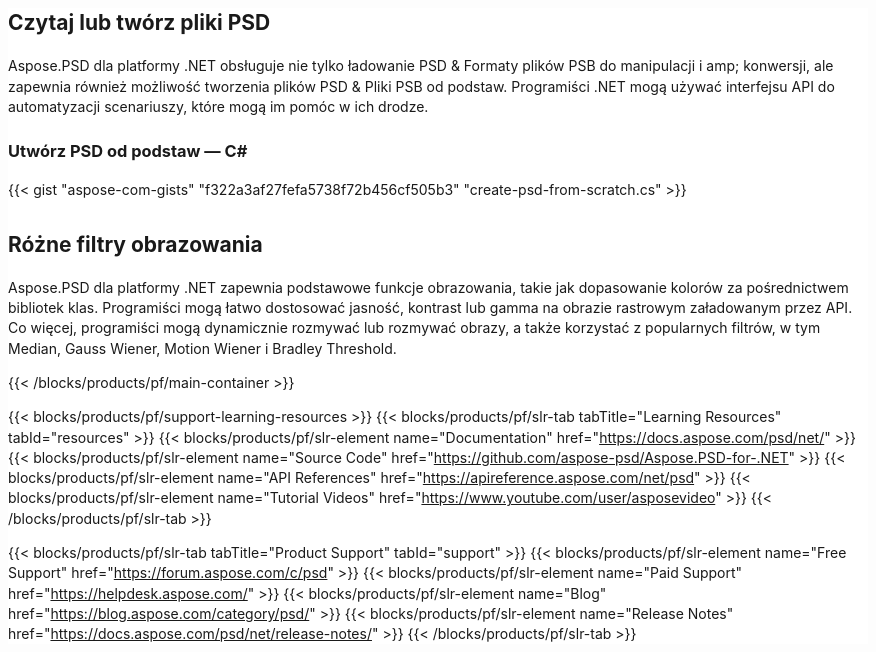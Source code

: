    </div>
   <div class="col-lg-12">
    <h2 class="h2title">
     Czytaj lub twórz pliki PSD
    </h2>
    <p>
     Aspose.PSD dla platformy .NET obsługuje nie tylko ładowanie PSD &amp; Formaty plików PSB do manipulacji i amp; konwersji, ale zapewnia również możliwość tworzenia plików PSD &amp; Pliki PSB od podstaw. Programiści .NET mogą używać interfejsu API do automatyzacji scenariuszy, które mogą im pomóc w ich drodze.
    </p>
    <div class="codeblock" id="code">
     <h3>
      Utwórz PSD od podstaw — C#
     </h3>
     {{< gist "aspose-com-gists" "f322a3af27fefa5738f72b456cf505b3" "create-psd-from-scratch.cs" >}}
    </div>
   </div>
   <div class="col-lg-12">
    <h2 class="h2title">
     Różne filtry obrazowania
    </h2>
    <p>
     Aspose.PSD dla platformy .NET zapewnia podstawowe funkcje obrazowania, takie jak dopasowanie kolorów za pośrednictwem bibliotek klas. Programiści mogą łatwo dostosować jasność, kontrast lub gamma na obrazie rastrowym załadowanym przez API. Co więcej, programiści mogą dynamicznie rozmywać lub rozmywać obrazy, a także korzystać z popularnych filtrów, w tym Median, Gauss Wiener, Motion Wiener i Bradley Threshold.
    </p>
   </div>
  </div>
 </div>
</div>


{{< /blocks/products/pf/main-container >}}


{{< blocks/products/pf/support-learning-resources >}}
{{< blocks/products/pf/slr-tab tabTitle="Learning Resources" tabId="resources" >}}
{{< blocks/products/pf/slr-element name="Documentation" href="https://docs.aspose.com/psd/net/" >}}
{{< blocks/products/pf/slr-element name="Source Code" href="https://github.com/aspose-psd/Aspose.PSD-for-.NET" >}}
{{< blocks/products/pf/slr-element name="API References" href="https://apireference.aspose.com/net/psd" >}}
{{< blocks/products/pf/slr-element name="Tutorial Videos" href="https://www.youtube.com/user/asposevideo" >}}
{{< /blocks/products/pf/slr-tab >}}

{{< blocks/products/pf/slr-tab tabTitle="Product Support" tabId="support" >}}
{{< blocks/products/pf/slr-element name="Free Support" href="https://forum.aspose.com/c/psd" >}}
{{< blocks/products/pf/slr-element name="Paid Support" href="https://helpdesk.aspose.com/" >}}
{{< blocks/products/pf/slr-element name="Blog" href="https://blog.aspose.com/category/psd/" >}}
{{< blocks/products/pf/slr-element name="Release Notes" href="https://docs.aspose.com/psd/net/release-notes/" >}}
{{< /blocks/products/pf/slr-tab >}}
